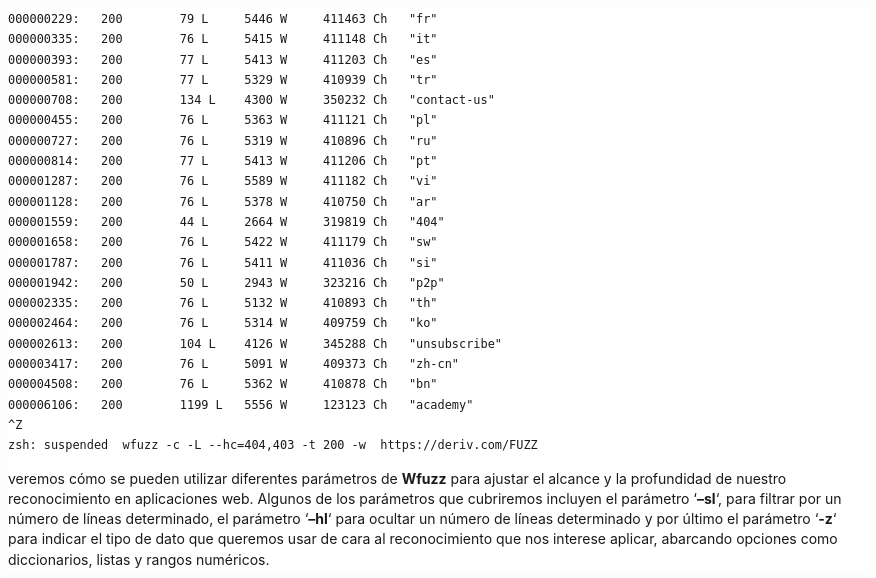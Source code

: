 ```
000000229:   200        79 L     5446 W     411463 Ch   "fr"                                                                                                                   
000000335:   200        76 L     5415 W     411148 Ch   "it"                                                                                                                   
000000393:   200        77 L     5413 W     411203 Ch   "es"                                                                                                                   
000000581:   200        77 L     5329 W     410939 Ch   "tr"                                                                                                                   
000000708:   200        134 L    4300 W     350232 Ch   "contact-us"                                                                                                           
000000455:   200        76 L     5363 W     411121 Ch   "pl"                                                                                                                   
000000727:   200        76 L     5319 W     410896 Ch   "ru"                                                                                                                   
000000814:   200        77 L     5413 W     411206 Ch   "pt"                                                                                                                   
000001287:   200        76 L     5589 W     411182 Ch   "vi"                                                                                                                   
000001128:   200        76 L     5378 W     410750 Ch   "ar"                                                                                                                   
000001559:   200        44 L     2664 W     319819 Ch   "404"                                                                                                                  
000001658:   200        76 L     5422 W     411179 Ch   "sw"                                                                                                                   
000001787:   200        76 L     5411 W     411036 Ch   "si"                                                                                                                   
000001942:   200        50 L     2943 W     323216 Ch   "p2p"                                                                                                                  
000002335:   200        76 L     5132 W     410893 Ch   "th"                                                                                                                   
000002464:   200        76 L     5314 W     409759 Ch   "ko"                                                                                                                   
000002613:   200        104 L    4126 W     345288 Ch   "unsubscribe"                                                                                                          
000003417:   200        76 L     5091 W     409373 Ch   "zh-cn"                                                                                                                
000004508:   200        76 L     5362 W     410878 Ch   "bn"                                                                                                                   
000006106:   200        1199 L   5556 W     123123 Ch   "academy"                                                                                                              
^Z
zsh: suspended  wfuzz -c -L --hc=404,403 -t 200 -w  https://deriv.com/FUZZ
```



veremos cómo se pueden utilizar diferentes parámetros de **Wfuzz** para ajustar el alcance y la profundidad de nuestro reconocimiento en aplicaciones web. Algunos de los parámetros que cubriremos incluyen el parámetro ‘**–sl**‘, para filtrar por un número de líneas determinado, el parámetro ‘**–hl**‘ para ocultar un número de líneas determinado y por último el parámetro ‘**-z**‘ para indicar el tipo de dato que queremos usar de cara al reconocimiento que nos interese aplicar, abarcando opciones como diccionarios, listas y rangos numéricos.
